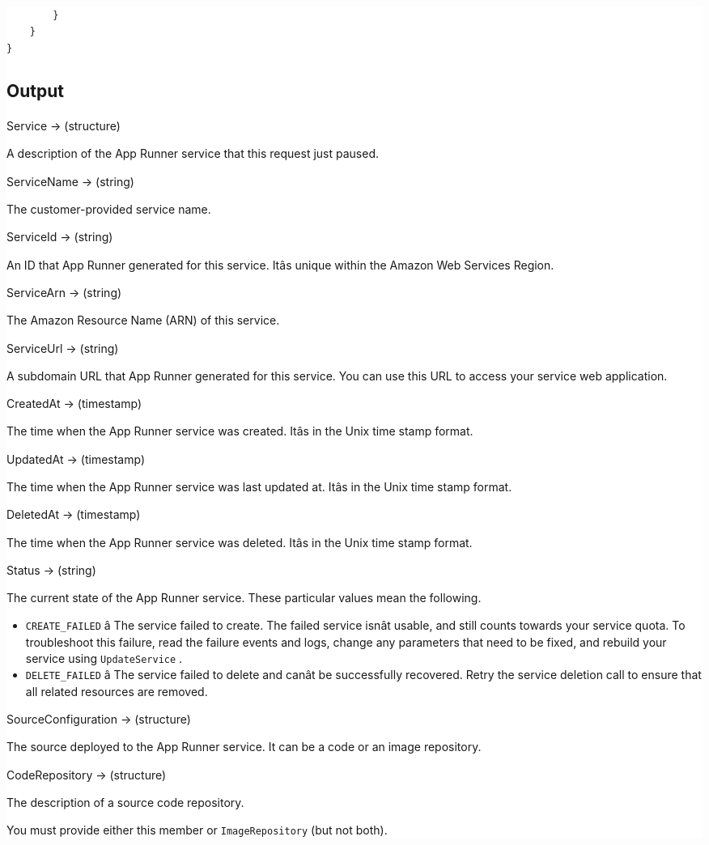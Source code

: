 ```
        }
    }
}
```

## Output

Service -> (structure)

A description of the App Runner service that this request just paused.

ServiceName -> (string)

The customer-provided service name.

ServiceId -> (string)

An ID that App Runner generated for this service. Itâs unique within the Amazon Web Services Region.

ServiceArn -> (string)

The Amazon Resource Name (ARN) of this service.

ServiceUrl -> (string)

A subdomain URL that App Runner generated for this service. You can use this URL to access your service web application.

CreatedAt -> (timestamp)

The time when the App Runner service was created. Itâs in the Unix time stamp format.

UpdatedAt -> (timestamp)

The time when the App Runner service was last updated at. Itâs in the Unix time stamp format.

DeletedAt -> (timestamp)

The time when the App Runner service was deleted. Itâs in the Unix time stamp format.

Status -> (string)

The current state of the App Runner service. These particular values mean the following.

- `CREATE_FAILED` â The service failed to create. The failed service isnât usable, and still counts towards your service quota. To troubleshoot this failure, read the failure events and logs, change any parameters that need to be fixed, and rebuild your service using `UpdateService` .
- `DELETE_FAILED` â The service failed to delete and canât be successfully recovered. Retry the service deletion call to ensure that all related resources are removed.

SourceConfiguration -> (structure)

The source deployed to the App Runner service. It can be a code or an image repository.

CodeRepository -> (structure)

The description of a source code repository.

You must provide either this member or `ImageRepository` (but not both).
